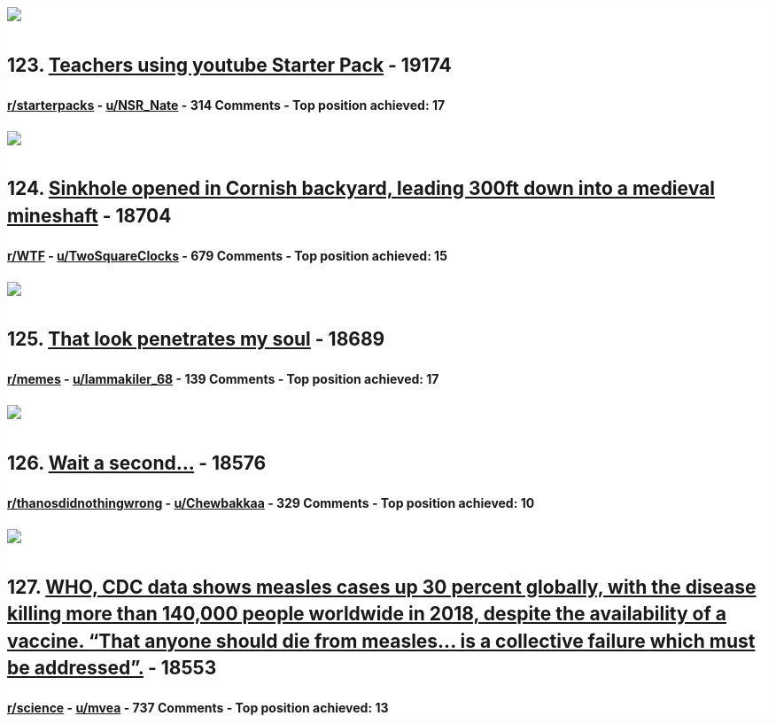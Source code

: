 <a href="https://i.imgur.com/A39YMHf.jpg"><img src="https://b.thumbs.redditmedia.com/96E3sJt2uzj1Rp_fiCEDPSX7mPWJ1EkNV1L2xVs2l_s.jpg"></img></a>

## 123. [Teachers using youtube Starter Pack](http://reddit.com/r/starterpacks/comments/e71x75/teachers_using_youtube_starter_pack/) - 19174
#### [r/starterpacks](http://reddit.com/r/starterpacks) - [u/NSR_Nate](http://reddit.com/u/NSR_Nate) - 314 Comments - Top position achieved: 17

<a href="https://i.redd.it/t33d0977v1341.png"><img src="https://b.thumbs.redditmedia.com/qg0iWsNYOkyH3sZAyWPkcuco9a4uIYlCico8CM-2_RY.jpg"></img></a>

## 124. [Sinkhole opened in Cornish backyard, leading 300ft down into a medieval mineshaft](http://reddit.com/r/WTF/comments/e72suf/sinkhole_opened_in_cornish_backyard_leading_300ft/) - 18704
#### [r/WTF](http://reddit.com/r/WTF) - [u/TwoSquareClocks](http://reddit.com/u/TwoSquareClocks) - 679 Comments - Top position achieved: 15

<a href="https://i.imgur.com/GgXsQt8.jpg"><img src="https://a.thumbs.redditmedia.com/TzeyB6n_IBOo0eQ23rqGo6j1xk2dAstpGnuBJ0_L1u8.jpg"></img></a>

## 125. [That look penetrates my soul](http://reddit.com/r/memes/comments/e756wq/that_look_penetrates_my_soul/) - 18689
#### [r/memes](http://reddit.com/r/memes) - [u/lammakiler_68](http://reddit.com/u/lammakiler_68) - 139 Comments - Top position achieved: 17

<a href="https://i.redd.it/iiz2hmy043341.jpg"><img src="https://b.thumbs.redditmedia.com/O_RrgkUCrNJdY2_xSb41YteVAQtCS9HEg1pT7a2Tlts.jpg"></img></a>

## 126. [Wait a second...](http://reddit.com/r/thanosdidnothingwrong/comments/e75mg4/wait_a_second/) - 18576
#### [r/thanosdidnothingwrong](http://reddit.com/r/thanosdidnothingwrong) - [u/Chewbakkaa](http://reddit.com/u/Chewbakkaa) - 329 Comments - Top position achieved: 10

<a href="https://i.redd.it/vksn7c43a3341.jpg"><img src="https://a.thumbs.redditmedia.com/csSrM-G7mP_W9_2hqDFBxWk2LKK9RjKPEytOJLq_kR4.jpg"></img></a>

## 127. [WHO, CDC data shows measles cases up 30 percent globally, with the disease killing more than 140,000 people worldwide in 2018, despite the availability of a vaccine. “That anyone should die from measles... is a collective failure which must be addressed”.](http://reddit.com/r/science/comments/e6wes6/who_cdc_data_shows_measles_cases_up_30_percent/) - 18553
#### [r/science](http://reddit.com/r/science) - [u/mvea](http://reddit.com/u/mvea) - 737 Comments - Top position achieved: 13
